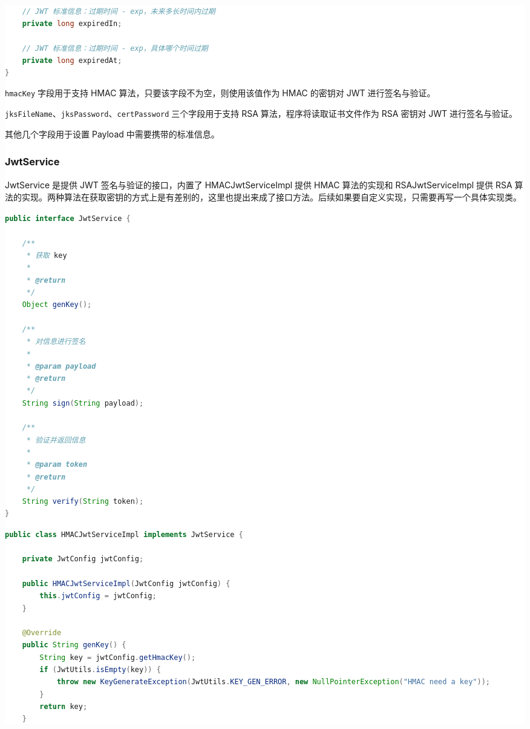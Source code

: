```java
    // JWT 标准信息：过期时间 - exp，未来多长时间内过期
    private long expiredIn;

    // JWT 标准信息：过期时间 - exp，具体哪个时间过期
    private long expiredAt;
}  
```

`hmacKey` 字段用于支持 HMAC 算法，只要该字段不为空，则使用该值作为 HMAC 的密钥对 JWT 进行签名与验证。

`jksFileName`、`jksPassword`、`certPassword` 三个字段用于支持 RSA 算法，程序将读取证书文件作为 RSA 密钥对 JWT 进行签名与验证。

其他几个字段用于设置 Payload 中需要携带的标准信息。

### JwtService

JwtService 是提供 JWT 签名与验证的接口，内置了 HMACJwtServiceImpl 提供 HMAC 算法的实现和 RSAJwtServiceImpl 提供 RSA 算法的实现。两种算法在获取密钥的方式上是有差别的，这里也提出来成了接口方法。后续如果要自定义实现，只需要再写一个具体实现类。

```java
public interface JwtService {

    /**
     * 获取 key
     *
     * @return
     */
    Object genKey();

    /**
     * 对信息进行签名
     *
     * @param payload
     * @return
     */
    String sign(String payload);

    /**
     * 验证并返回信息
     *
     * @param token
     * @return
     */
    String verify(String token);
}
```

```java
public class HMACJwtServiceImpl implements JwtService {

    private JwtConfig jwtConfig;

    public HMACJwtServiceImpl(JwtConfig jwtConfig) {
        this.jwtConfig = jwtConfig;
    }

    @Override
    public String genKey() {
        String key = jwtConfig.getHmacKey();
        if (JwtUtils.isEmpty(key)) {
            throw new KeyGenerateException(JwtUtils.KEY_GEN_ERROR, new NullPointerException("HMAC need a key"));
        }
        return key;
    }

```